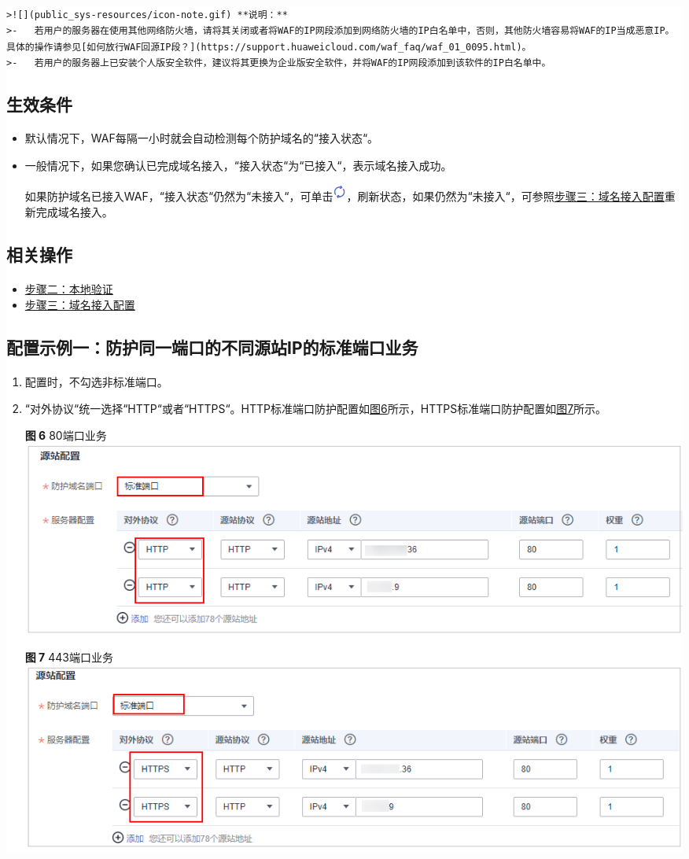     >![](public_sys-resources/icon-note.gif) **说明：** 
    >-   若用户的服务器在使用其他网络防火墙，请将其关闭或者将WAF的IP网段添加到网络防火墙的IP白名单中，否则，其他防火墙容易将WAF的IP当成恶意IP。具体的操作请参见[如何放行WAF回源IP段？](https://support.huaweicloud.com/waf_faq/waf_01_0095.html)。
    >-   若用户的服务器上已安装个人版安全软件，建议将其更换为企业版安全软件，并将WAF的IP网段添加到该软件的IP白名单中。


## 生效条件<a name="section578414517462"></a>

-   默认情况下，WAF每隔一小时就会自动检测每个防护域名的“接入状态“。
-   一般情况下，如果您确认已完成域名接入，“接入状态“为“已接入“，表示域名接入成功。

    如果防护域名已接入WAF，“接入状态“仍然为“未接入“，可单击![](figures/icon-refresh.png)，刷新状态，如果仍然为“未接入“，可参照[步骤三：域名接入配置](步骤三-域名接入配置.md)重新完成域名接入。


## 相关操作<a name="section910873395519"></a>

-   [步骤二：本地验证](步骤二-本地验证.md)
-   [步骤三：域名接入配置](步骤三-域名接入配置.md)

## 配置示例一：防护同一端口的不同源站IP的标准端口业务<a name="section04061341181016"></a>

1.  配置时，不勾选非标准端口。
2.  “对外协议“统一选择“HTTP“或者“HTTPS“。HTTP标准端口防护配置如[图6](#fig15777310276)所示，HTTPS标准端口防护配置如[图7](#fig1830919526272)所示。

    **图 6**  80端口业务<a name="fig15777310276"></a>  
    ![](figures/80端口业务.png "80端口业务")

    **图 7**  443端口业务<a name="fig1830919526272"></a>  
    ![](figures/443端口业务.png "443端口业务")
